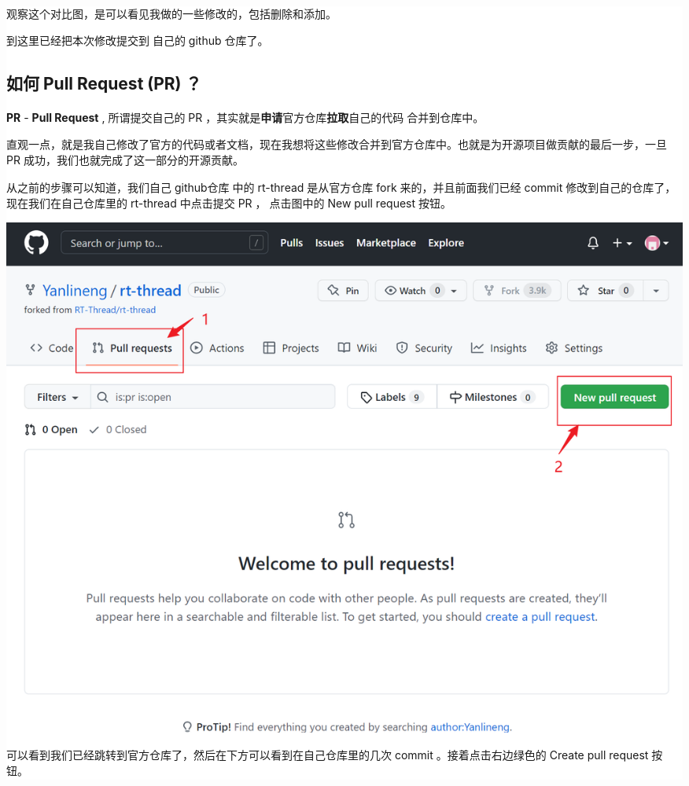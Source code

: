 观察这个对比图，是可以看见我做的一些修改的，包括删除和添加。

到这里已经把本次修改提交到 自己的 github 仓库了。



## 如何 Pull Request (PR) ？

**PR** - **Pull Request** , 所谓提交自己的 PR ，其实就是**申请**官方仓库**拉取**自己的代码 合并到仓库中。

直观一点，就是我自己修改了官方的代码或者文档，现在我想将这些修改合并到官方仓库中。也就是为开源项目做贡献的最后一步，一旦 PR 成功，我们也就完成了这一部分的开源贡献。

从之前的步骤可以知道，我们自己 github仓库 中的 rt-thread 是从官方仓库 fork 来的，并且前面我们已经 commit 修改到自己的仓库了，现在我们在自己仓库里的 rt-thread 中点击提交 PR ， 点击图中的 New pull request 按钮。

![](./image/new-pr.png)

可以看到我们已经跳转到官方仓库了，然后在下方可以看到在自己仓库里的几次 commit 。接着点击右边绿色的 Create pull request 按钮。
